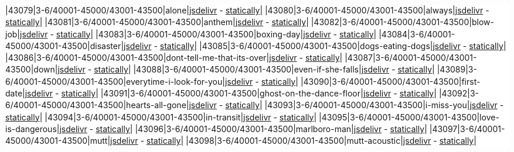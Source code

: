 |43079|3-6/40001-45000/43001-43500|alone|[jsdelivr](https://cdn.jsdelivr.net/gh/dbchord/webp-old-c-1280x720_3-6/40001-45000/43001-43500/alone.webp) - [statically](https://cdn.statically.io/gh/dbchord/webp-old-c-1280x720_3-6/img/40001-45000/43001-43500/alone.webp)|
|43080|3-6/40001-45000/43001-43500|always|[jsdelivr](https://cdn.jsdelivr.net/gh/dbchord/webp-old-c-1280x720_3-6/40001-45000/43001-43500/always.webp) - [statically](https://cdn.statically.io/gh/dbchord/webp-old-c-1280x720_3-6/img/40001-45000/43001-43500/always.webp)|
|43081|3-6/40001-45000/43001-43500|anthem|[jsdelivr](https://cdn.jsdelivr.net/gh/dbchord/webp-old-c-1280x720_3-6/40001-45000/43001-43500/anthem.webp) - [statically](https://cdn.statically.io/gh/dbchord/webp-old-c-1280x720_3-6/img/40001-45000/43001-43500/anthem.webp)|
|43082|3-6/40001-45000/43001-43500|blow-job|[jsdelivr](https://cdn.jsdelivr.net/gh/dbchord/webp-old-c-1280x720_3-6/40001-45000/43001-43500/blow-job.webp) - [statically](https://cdn.statically.io/gh/dbchord/webp-old-c-1280x720_3-6/img/40001-45000/43001-43500/blow-job.webp)|
|43083|3-6/40001-45000/43001-43500|boxing-day|[jsdelivr](https://cdn.jsdelivr.net/gh/dbchord/webp-old-c-1280x720_3-6/40001-45000/43001-43500/boxing-day.webp) - [statically](https://cdn.statically.io/gh/dbchord/webp-old-c-1280x720_3-6/img/40001-45000/43001-43500/boxing-day.webp)|
|43084|3-6/40001-45000/43001-43500|disaster|[jsdelivr](https://cdn.jsdelivr.net/gh/dbchord/webp-old-c-1280x720_3-6/40001-45000/43001-43500/disaster.webp) - [statically](https://cdn.statically.io/gh/dbchord/webp-old-c-1280x720_3-6/img/40001-45000/43001-43500/disaster.webp)|
|43085|3-6/40001-45000/43001-43500|dogs-eating-dogs|[jsdelivr](https://cdn.jsdelivr.net/gh/dbchord/webp-old-c-1280x720_3-6/40001-45000/43001-43500/dogs-eating-dogs.webp) - [statically](https://cdn.statically.io/gh/dbchord/webp-old-c-1280x720_3-6/img/40001-45000/43001-43500/dogs-eating-dogs.webp)|
|43086|3-6/40001-45000/43001-43500|dont-tell-me-that-its-over|[jsdelivr](https://cdn.jsdelivr.net/gh/dbchord/webp-old-c-1280x720_3-6/40001-45000/43001-43500/dont-tell-me-that-its-over.webp) - [statically](https://cdn.statically.io/gh/dbchord/webp-old-c-1280x720_3-6/img/40001-45000/43001-43500/dont-tell-me-that-its-over.webp)|
|43087|3-6/40001-45000/43001-43500|down|[jsdelivr](https://cdn.jsdelivr.net/gh/dbchord/webp-old-c-1280x720_3-6/40001-45000/43001-43500/down.webp) - [statically](https://cdn.statically.io/gh/dbchord/webp-old-c-1280x720_3-6/img/40001-45000/43001-43500/down.webp)|
|43088|3-6/40001-45000/43001-43500|even-if-she-falls|[jsdelivr](https://cdn.jsdelivr.net/gh/dbchord/webp-old-c-1280x720_3-6/40001-45000/43001-43500/even-if-she-falls.webp) - [statically](https://cdn.statically.io/gh/dbchord/webp-old-c-1280x720_3-6/img/40001-45000/43001-43500/even-if-she-falls.webp)|
|43089|3-6/40001-45000/43001-43500|everytime-i-look-for-you|[jsdelivr](https://cdn.jsdelivr.net/gh/dbchord/webp-old-c-1280x720_3-6/40001-45000/43001-43500/everytime-i-look-for-you.webp) - [statically](https://cdn.statically.io/gh/dbchord/webp-old-c-1280x720_3-6/img/40001-45000/43001-43500/everytime-i-look-for-you.webp)|
|43090|3-6/40001-45000/43001-43500|first-date|[jsdelivr](https://cdn.jsdelivr.net/gh/dbchord/webp-old-c-1280x720_3-6/40001-45000/43001-43500/first-date.webp) - [statically](https://cdn.statically.io/gh/dbchord/webp-old-c-1280x720_3-6/img/40001-45000/43001-43500/first-date.webp)|
|43091|3-6/40001-45000/43001-43500|ghost-on-the-dance-floor|[jsdelivr](https://cdn.jsdelivr.net/gh/dbchord/webp-old-c-1280x720_3-6/40001-45000/43001-43500/ghost-on-the-dance-floor.webp) - [statically](https://cdn.statically.io/gh/dbchord/webp-old-c-1280x720_3-6/img/40001-45000/43001-43500/ghost-on-the-dance-floor.webp)|
|43092|3-6/40001-45000/43001-43500|hearts-all-gone|[jsdelivr](https://cdn.jsdelivr.net/gh/dbchord/webp-old-c-1280x720_3-6/40001-45000/43001-43500/hearts-all-gone.webp) - [statically](https://cdn.statically.io/gh/dbchord/webp-old-c-1280x720_3-6/img/40001-45000/43001-43500/hearts-all-gone.webp)|
|43093|3-6/40001-45000/43001-43500|i-miss-you|[jsdelivr](https://cdn.jsdelivr.net/gh/dbchord/webp-old-c-1280x720_3-6/40001-45000/43001-43500/i-miss-you.webp) - [statically](https://cdn.statically.io/gh/dbchord/webp-old-c-1280x720_3-6/img/40001-45000/43001-43500/i-miss-you.webp)|
|43094|3-6/40001-45000/43001-43500|in-transit|[jsdelivr](https://cdn.jsdelivr.net/gh/dbchord/webp-old-c-1280x720_3-6/40001-45000/43001-43500/in-transit.webp) - [statically](https://cdn.statically.io/gh/dbchord/webp-old-c-1280x720_3-6/img/40001-45000/43001-43500/in-transit.webp)|
|43095|3-6/40001-45000/43001-43500|love-is-dangerous|[jsdelivr](https://cdn.jsdelivr.net/gh/dbchord/webp-old-c-1280x720_3-6/40001-45000/43001-43500/love-is-dangerous.webp) - [statically](https://cdn.statically.io/gh/dbchord/webp-old-c-1280x720_3-6/img/40001-45000/43001-43500/love-is-dangerous.webp)|
|43096|3-6/40001-45000/43001-43500|marlboro-man|[jsdelivr](https://cdn.jsdelivr.net/gh/dbchord/webp-old-c-1280x720_3-6/40001-45000/43001-43500/marlboro-man.webp) - [statically](https://cdn.statically.io/gh/dbchord/webp-old-c-1280x720_3-6/img/40001-45000/43001-43500/marlboro-man.webp)|
|43097|3-6/40001-45000/43001-43500|mutt|[jsdelivr](https://cdn.jsdelivr.net/gh/dbchord/webp-old-c-1280x720_3-6/40001-45000/43001-43500/mutt.webp) - [statically](https://cdn.statically.io/gh/dbchord/webp-old-c-1280x720_3-6/img/40001-45000/43001-43500/mutt.webp)|
|43098|3-6/40001-45000/43001-43500|mutt-acoustic|[jsdelivr](https://cdn.jsdelivr.net/gh/dbchord/webp-old-c-1280x720_3-6/40001-45000/43001-43500/mutt-acoustic.webp) - [statically](https://cdn.statically.io/gh/dbchord/webp-old-c-1280x720_3-6/img/40001-45000/43001-43500/mutt-acoustic.webp)|